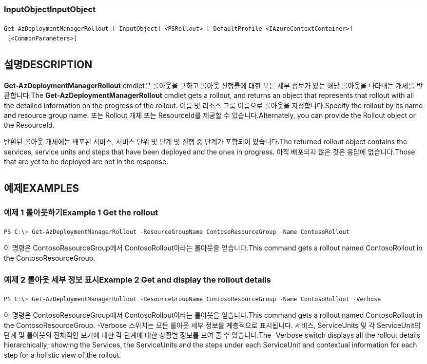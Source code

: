 ### <span data-ttu-id="54ebb-107">InputObject</span><span class="sxs-lookup"><span data-stu-id="54ebb-107">InputObject</span></span>
```
Get-AzDeploymentManagerRollout [-InputObject] <PSRollout> [-DefaultProfile <IAzureContextContainer>]
 [<CommonParameters>]
```

## <span data-ttu-id="54ebb-108">설명</span><span class="sxs-lookup"><span data-stu-id="54ebb-108">DESCRIPTION</span></span>
<span data-ttu-id="54ebb-109">**Get-AzDeploymentManagerRollout** cmdlet은 롤아웃을 구하고 롤아웃 진행률에 대한 모든 세부 정보가 있는 해당 롤아웃을 나타내는 개체를 반환합니다.</span><span class="sxs-lookup"><span data-stu-id="54ebb-109">The **Get-AzDeploymentManagerRollout** cmdlet gets a rollout, and returns an object that represents that rollout with all the detailed information on the progress of the rollout.</span></span>
<span data-ttu-id="54ebb-110">이름 및 리소스 그룹 이름으로 롤아웃을 지정합니다.</span><span class="sxs-lookup"><span data-stu-id="54ebb-110">Specify the rollout by its name and resource group name.</span></span> <span data-ttu-id="54ebb-111">또는 Rollout 개체 또는 ResourceId를 제공할 수 있습니다.</span><span class="sxs-lookup"><span data-stu-id="54ebb-111">Alternately, you can provide the Rollout object or the ResourceId.</span></span>

<span data-ttu-id="54ebb-112">반환된 롤아웃 개체에는 배포된 서비스, 서비스 단위 및 단계 및 진행 중 단계가 포함되어 있습니다.</span><span class="sxs-lookup"><span data-stu-id="54ebb-112">The returned rollout object contains the services, service units and steps that have been deployed and the ones in progress.</span></span> <span data-ttu-id="54ebb-113">아직 배포되지 않은 것은 응답에 없습니다.</span><span class="sxs-lookup"><span data-stu-id="54ebb-113">Those that are yet to be deployed are not in the response.</span></span>

## <span data-ttu-id="54ebb-114">예제</span><span class="sxs-lookup"><span data-stu-id="54ebb-114">EXAMPLES</span></span>

### <span data-ttu-id="54ebb-115">예제 1 롤아웃하기</span><span class="sxs-lookup"><span data-stu-id="54ebb-115">Example 1 Get the rollout</span></span>
```powershell
PS C:\> Get-AzDeploymentManagerRollout -ResourceGroupName ContosoResourceGroup -Name ContosoRollout
```

<span data-ttu-id="54ebb-116">이 명령은 ContosoResourceGroup에서 ContosoRollout이라는 롤아웃을 얻습니다.</span><span class="sxs-lookup"><span data-stu-id="54ebb-116">This command gets a rollout named ContosoRollout in the ContosoResourceGroup.</span></span> 

### <span data-ttu-id="54ebb-117">예제 2 롤아웃 세부 정보 표시</span><span class="sxs-lookup"><span data-stu-id="54ebb-117">Example 2 Get and display the rollout details</span></span>
```powershell
PS C:\> Get-AzDeploymentManagerRollout -ResourceGroupName ContosoResourceGroup -Name ContosoRollout -Verbose
```

<span data-ttu-id="54ebb-118">이 명령은 ContosoResourceGroup에서 ContosoRollout이라는 롤아웃을 얻습니다.</span><span class="sxs-lookup"><span data-stu-id="54ebb-118">This command gets a rollout named ContosoRollout in the ContosoResourceGroup.</span></span> <span data-ttu-id="54ebb-119">-Verbose 스위치는 모든 롤아웃 세부 정보를 계층적으로 표시됩니다. 서비스, ServiceUnits 및 각 ServiceUnit의 단계 및 롤아웃의 전체적인 보기에 대한 각 단계에 대한 상황별 정보를 보여 줄 수 있습니다.</span><span class="sxs-lookup"><span data-stu-id="54ebb-119">The -Verbose switch displays all the rollout details hierarchically; showing the Services, the ServiceUnits and the steps under each ServiceUnit and contextual information for each step for a holistic view of the rollout.</span></span>
